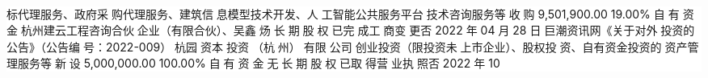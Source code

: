 标代理服务、政府采
购代理服务、建筑信
息模型技术开发、人
工智能公共服务平台
技术咨询服务等
收
购
9,501,900.00
19.00%
自
有
资
金
杭州建云工程咨询合伙
企业（有限合伙）、吴鑫
炀
长
期
股
权
已完
成工
商变
更否
2022
年
04
月
28
日
巨潮资讯网《关于对外
投资的公告》（公告编
号：2022-009）
杭园
资本
投资
（杭
州）
有限
公司
创业投资（限投资未
上市企业）、股权投
资、自有资金投资的
资产管理服务等
新
设
5,000,000.00
100.00%
自
有
资
金
无
长
期
股
权
已取
得营
业执
照否
2022
年
10